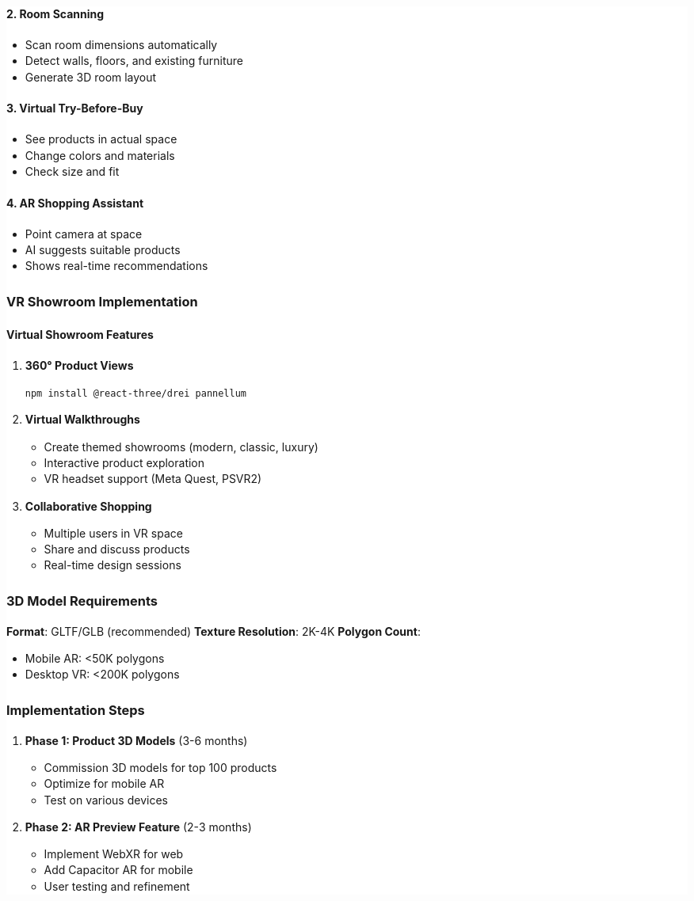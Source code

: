 #### 2. Room Scanning
- Scan room dimensions automatically
- Detect walls, floors, and existing furniture
- Generate 3D room layout

#### 3. Virtual Try-Before-Buy
- See products in actual space
- Change colors and materials
- Check size and fit

#### 4. AR Shopping Assistant
- Point camera at space
- AI suggests suitable products
- Shows real-time recommendations

### VR Showroom Implementation

#### Virtual Showroom Features

1. **360° Product Views**
   ```bash
   npm install @react-three/drei pannellum
   ```

2. **Virtual Walkthroughs**
   - Create themed showrooms (modern, classic, luxury)
   - Interactive product exploration
   - VR headset support (Meta Quest, PSVR2)

3. **Collaborative Shopping**
   - Multiple users in VR space
   - Share and discuss products
   - Real-time design sessions

### 3D Model Requirements

**Format**: GLTF/GLB (recommended)
**Texture Resolution**: 2K-4K
**Polygon Count**: 
- Mobile AR: <50K polygons
- Desktop VR: <200K polygons

### Implementation Steps

1. **Phase 1: Product 3D Models** (3-6 months)
   - Commission 3D models for top 100 products
   - Optimize for mobile AR
   - Test on various devices

2. **Phase 2: AR Preview Feature** (2-3 months)
   - Implement WebXR for web
   - Add Capacitor AR for mobile
   - User testing and refinement
